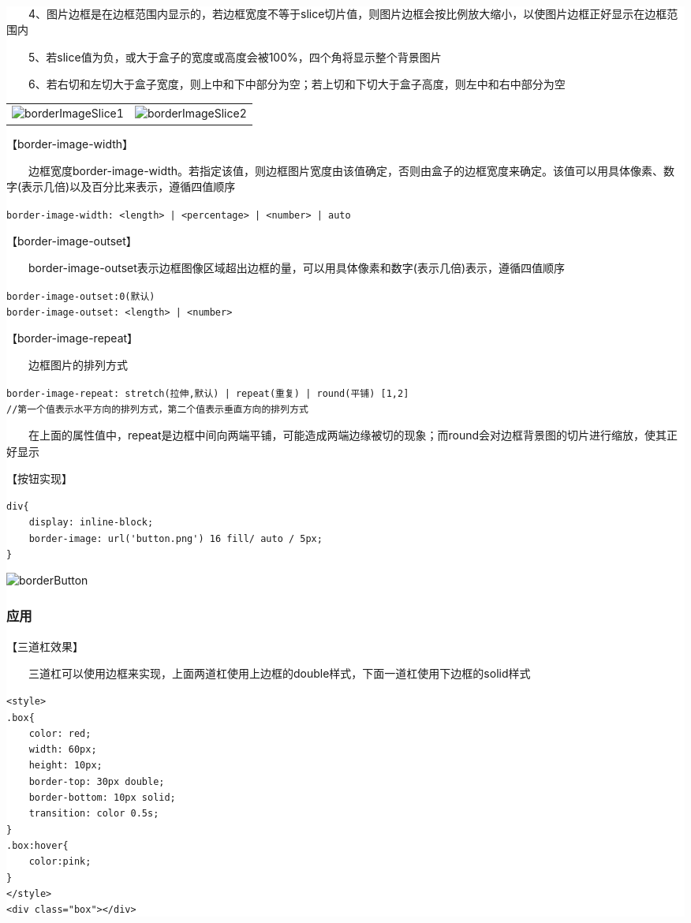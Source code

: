 &emsp;&emsp;4、图片边框是在边框范围内显示的，若边框宽度不等于slice切片值，则图片边框会按比例放大缩小，以使图片边框正好显示在边框范围内

&emsp;&emsp;5、若slice值为负，或大于盒子的宽度或高度会被100%，四个角将显示整个背景图片

&emsp;&emsp;6、若右切和左切大于盒子宽度，则上中和下中部分为空；若上切和下切大于盒子高度，则左中和右中部分为空

<table border="0">
<tbody>
<tr>
<td><img src="https://pic.xiaohuochai.site/blog/CSS_layout_borderImageSlice1.png" alt="borderImageSlice1" /></td>
<td><img src="https://pic.xiaohuochai.site/blog/CSS_layout_borderImageSlice2.gif" alt="borderImageSlice2" /></td>
</tr>
</tbody>
</table>

    
【border-image-width】

&emsp;&emsp;边框宽度border-image-width。若指定该值，则边框图片宽度由该值确定，否则由盒子的边框宽度来确定。该值可以用具体像素、数字(表示几倍)以及百分比来表示，遵循四值顺序

    border-image-width: <length> | <percentage> | <number> | auto  


【border-image-outset】

&emsp;&emsp;border-image-outset表示边框图像区域超出边框的量，可以用具体像素和数字(表示几倍)表示，遵循四值顺序

    border-image-outset:0(默认)
    border-image-outset: <length> | <number>

【border-image-repeat】

&emsp;&emsp;边框图片的排列方式

    border-image-repeat: stretch(拉伸,默认) | repeat(重复) | round(平铺) [1,2]
    //第一个值表示水平方向的排列方式，第二个值表示垂直方向的排列方式

&emsp;&emsp;在上面的属性值中，repeat是边框中间向两端平铺，可能造成两端边缘被切的现象；而round会对边框背景图的切片进行缩放，使其正好显示


【按钮实现】

    div{
        display: inline-block;
        border-image: url('button.png') 16 fill/ auto / 5px;
    }

<div><img style="width: 100px;" src="https://pic.xiaohuochai.site/blog/CSS_layout_borderButton.jpg" alt="borderButton" /></div>

### 应用

【三道杠效果】

&emsp;&emsp;三道杠可以使用边框来实现，上面两道杠使用上边框的double样式，下面一道杠使用下边框的solid样式

    <style>
    .box{
        color: red;
        width: 60px;
        height: 10px;
        border-top: 30px double;
        border-bottom: 10px solid;
        transition: color 0.5s;
    }
    .box:hover{
        color:pink;
    }
    </style>
    <div class="box"></div>
